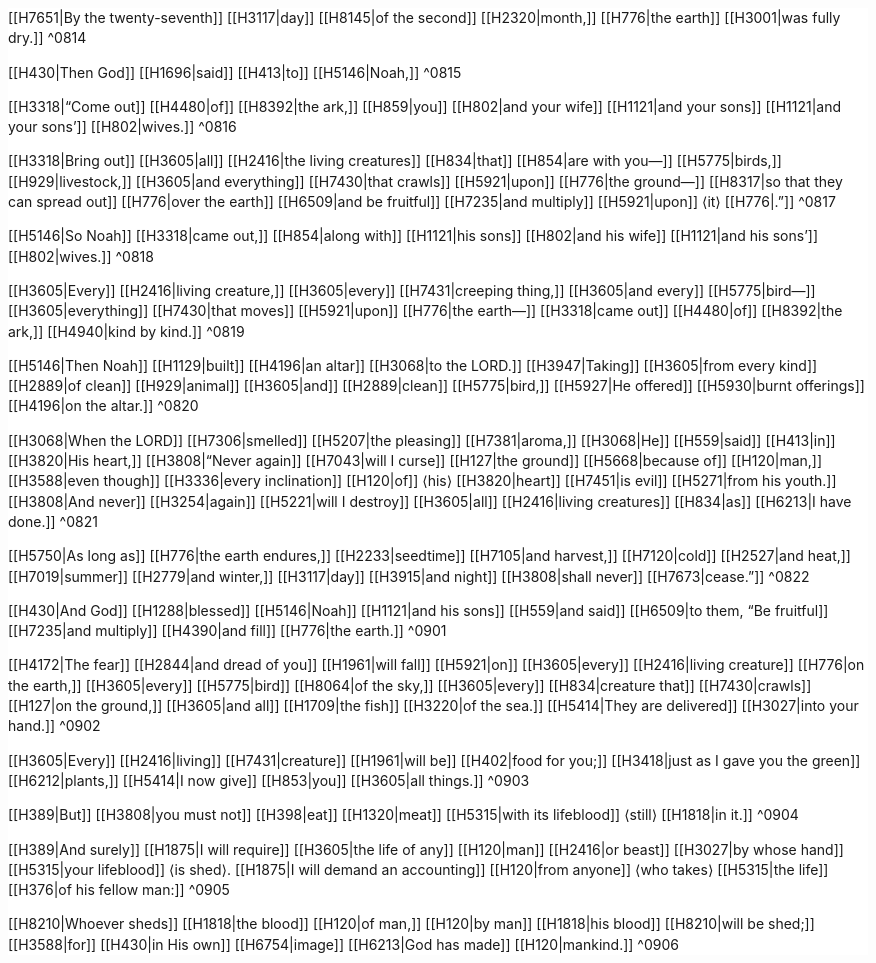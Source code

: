 [[H7651|By the twenty-seventh]] [[H3117|day]] [[H8145|of the second]] [[H2320|month,]] [[H776|the earth]] [[H3001|was fully dry.]] ^0814

[[H430|Then God]] [[H1696|said]] [[H413|to]] [[H5146|Noah,]] ^0815

[[H3318|“Come out]] [[H4480|of]] [[H8392|the ark,]] [[H859|you]] [[H802|and your wife]] [[H1121|and your sons]] [[H1121|and your sons’]] [[H802|wives.]] ^0816

[[H3318|Bring out]] [[H3605|all]] [[H2416|the living creatures]] [[H834|that]] [[H854|are with you—]] [[H5775|birds,]] [[H929|livestock,]] [[H3605|and everything]] [[H7430|that crawls]] [[H5921|upon]] [[H776|the ground—]] [[H8317|so that they can spread out]] [[H776|over the earth]] [[H6509|and be fruitful]] [[H7235|and multiply]] [[H5921|upon]] ⟨it⟩ [[H776|.”]] ^0817

[[H5146|So Noah]] [[H3318|came out,]] [[H854|along with]] [[H1121|his sons]] [[H802|and his wife]] [[H1121|and his sons’]] [[H802|wives.]] ^0818

[[H3605|Every]] [[H2416|living creature,]] [[H3605|every]] [[H7431|creeping thing,]] [[H3605|and every]] [[H5775|bird—]] [[H3605|everything]] [[H7430|that moves]] [[H5921|upon]] [[H776|the earth—]] [[H3318|came out]] [[H4480|of]] [[H8392|the ark,]] [[H4940|kind by kind.]] ^0819

[[H5146|Then Noah]] [[H1129|built]] [[H4196|an altar]] [[H3068|to the LORD.]] [[H3947|Taking]] [[H3605|from every kind]] [[H2889|of clean]] [[H929|animal]] [[H3605|and]] [[H2889|clean]] [[H5775|bird,]] [[H5927|He offered]] [[H5930|burnt offerings]] [[H4196|on the altar.]] ^0820

[[H3068|When the LORD]] [[H7306|smelled]] [[H5207|the pleasing]] [[H7381|aroma,]] [[H3068|He]] [[H559|said]] [[H413|in]] [[H3820|His heart,]] [[H3808|“Never again]] [[H7043|will I curse]] [[H127|the ground]] [[H5668|because of]] [[H120|man,]] [[H3588|even though]] [[H3336|every inclination]] [[H120|of]] ⟨his⟩ [[H3820|heart]] [[H7451|is evil]] [[H5271|from his youth.]] [[H3808|And never]] [[H3254|again]] [[H5221|will I destroy]] [[H3605|all]] [[H2416|living creatures]] [[H834|as]] [[H6213|I have done.]] ^0821

[[H5750|As long as]] [[H776|the earth endures,]] [[H2233|seedtime]] [[H7105|and harvest,]] [[H7120|cold]] [[H2527|and heat,]] [[H7019|summer]] [[H2779|and winter,]] [[H3117|day]] [[H3915|and night]] [[H3808|shall never]] [[H7673|cease.”]] ^0822

[[H430|And God]] [[H1288|blessed]] [[H5146|Noah]] [[H1121|and his sons]] [[H559|and said]] [[H6509|to them,  “Be fruitful]] [[H7235|and multiply]] [[H4390|and fill]] [[H776|the earth.]] ^0901

[[H4172|The fear]] [[H2844|and dread of you]] [[H1961|will fall]] [[H5921|on]] [[H3605|every]] [[H2416|living creature]] [[H776|on the earth,]] [[H3605|every]] [[H5775|bird]] [[H8064|of the sky,]] [[H3605|every]] [[H834|creature that]] [[H7430|crawls]] [[H127|on the ground,]] [[H3605|and all]] [[H1709|the fish]] [[H3220|of the sea.]] [[H5414|They are delivered]] [[H3027|into your hand.]] ^0902

[[H3605|Every]] [[H2416|living]] [[H7431|creature]] [[H1961|will be]] [[H402|food for you;]] [[H3418|just as I gave you the green]] [[H6212|plants,]] [[H5414|I now give]] [[H853|you]] [[H3605|all things.]] ^0903

[[H389|But]] [[H3808|you must not]] [[H398|eat]] [[H1320|meat]] [[H5315|with its lifeblood]] ⟨still⟩ [[H1818|in it.]] ^0904

[[H389|And surely]] [[H1875|I will require]] [[H3605|the life of any]] [[H120|man]] [[H2416|or beast]] [[H3027|by whose hand]] [[H5315|your lifeblood]] ⟨is shed⟩. [[H1875|I will demand an accounting]] [[H120|from anyone]] ⟨who takes⟩ [[H5315|the life]] [[H376|of his fellow man:]] ^0905

[[H8210|Whoever sheds]] [[H1818|the blood]] [[H120|of man,]] [[H120|by man]] [[H1818|his blood]] [[H8210|will be shed;]] [[H3588|for]] [[H430|in His own]] [[H6754|image]] [[H6213|God has made]] [[H120|mankind.]] ^0906
